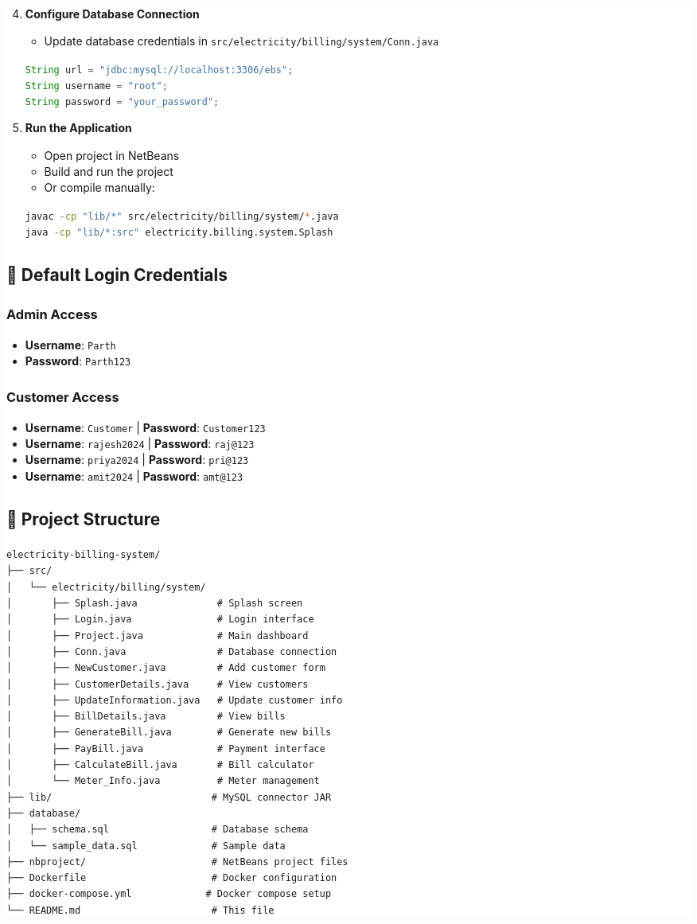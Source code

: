 4. **Configure Database Connection**
   - Update database credentials in `src/electricity/billing/system/Conn.java`
   ```java
   String url = "jdbc:mysql://localhost:3306/ebs";
   String username = "root";
   String password = "your_password";
   ```

5. **Run the Application**
   - Open project in NetBeans
   - Build and run the project
   - Or compile manually:
   ```bash
   javac -cp "lib/*" src/electricity/billing/system/*.java
   java -cp "lib/*:src" electricity.billing.system.Splash
   ```

## 🔐 Default Login Credentials

### Admin Access
- **Username**: `Parth`
- **Password**: `Parth123`

### Customer Access
- **Username**: `Customer` | **Password**: `Customer123`
- **Username**: `rajesh2024` | **Password**: `raj@123`
- **Username**: `priya2024` | **Password**: `pri@123`
- **Username**: `amit2024` | **Password**: `amt@123`

## 📁 Project Structure

```
electricity-billing-system/
├── src/
│   └── electricity/billing/system/
│       ├── Splash.java              # Splash screen
│       ├── Login.java               # Login interface
│       ├── Project.java             # Main dashboard
│       ├── Conn.java                # Database connection
│       ├── NewCustomer.java         # Add customer form
│       ├── CustomerDetails.java     # View customers
│       ├── UpdateInformation.java   # Update customer info
│       ├── BillDetails.java         # View bills
│       ├── GenerateBill.java        # Generate new bills
│       ├── PayBill.java             # Payment interface
│       ├── CalculateBill.java       # Bill calculator
│       └── Meter_Info.java          # Meter management
├── lib/                            # MySQL connector JAR
├── database/
│   ├── schema.sql                  # Database schema
│   └── sample_data.sql             # Sample data
├── nbproject/                      # NetBeans project files
├── Dockerfile                      # Docker configuration
├── docker-compose.yml             # Docker compose setup
└── README.md                       # This file
```
